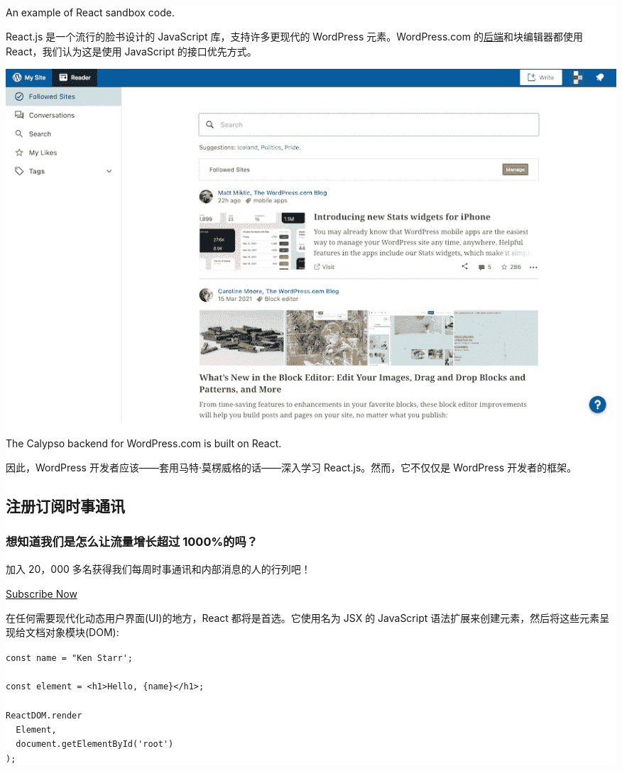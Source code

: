 An example of React sandbox code.



React.js 是一个流行的脸书设计的 JavaScript 库，支持许多更现代的 WordPress 元素。WordPress.com 的[后端](https://developer.wordpress.com/calypso/)和块编辑器都使用 React，我们认为这是使用 JavaScript 的接口优先方式。

![The Calypso backend for WordPress.com is built on React.](img/c332d022846e21767b1581de060dcb89.png)

The Calypso backend for WordPress.com is built on React.



因此，WordPress 开发者应该——套用马特·莫楞威格的话——深入学习 React.js。然而，它不仅仅是 WordPress 开发者的框架。

## 注册订阅时事通讯



### 想知道我们是怎么让流量增长超过 1000%的吗？

加入 20，000 多名获得我们每周时事通讯和内部消息的人的行列吧！

[Subscribe Now](#newsletter)

在任何需要现代化动态用户界面(UI)的地方，React 都将是首选。它使用名为 JSX 的 JavaScript 语法扩展来创建元素，然后将这些元素呈现给文档对象模块(DOM):

```
const name = "Ken Starr';

const element = <h1>Hello, {name}</h1>;

ReactDOM.render
  Element,
  document.getElementById('root')
);
```
